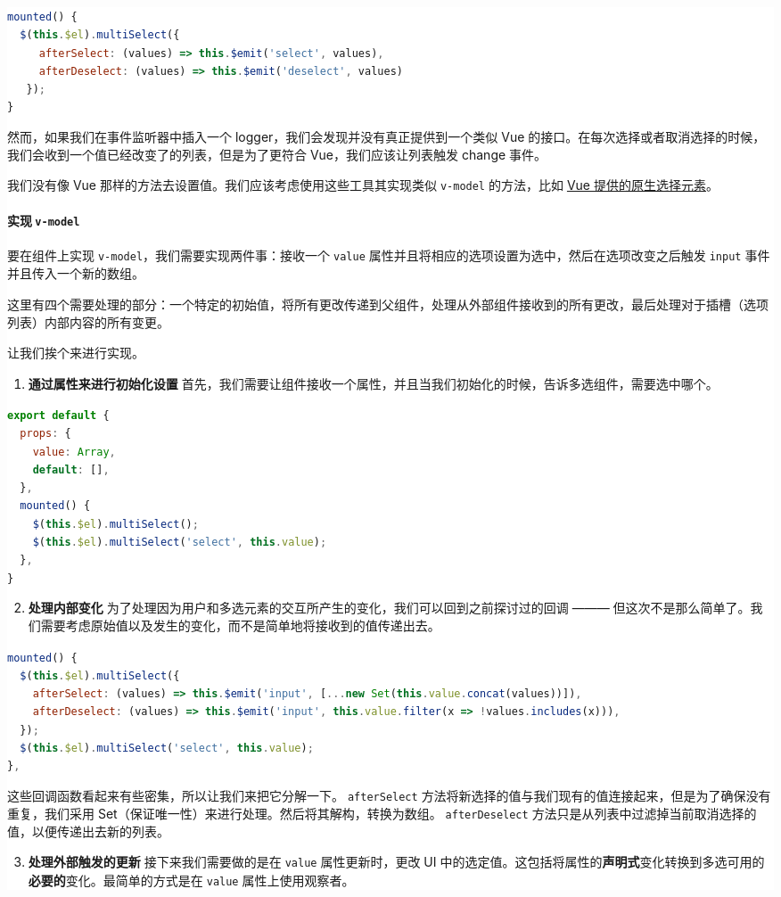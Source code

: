 ```js
mounted() { 
  $(this.$el).multiSelect({
     afterSelect: (values) => this.$emit('select', values),
     afterDeselect: (values) => this.$emit('deselect', values)
   });
}
```

然而，如果我们在事件监听器中插入一个 logger，我们会发现并没有真正提供到一个类似 Vue 的接口。在每次选择或者取消选择的时候，我们会收到一个值已经改变了的列表，但是为了更符合 Vue，我们应该让列表触发 change 事件。

我们没有像 Vue 那样的方法去设置值。我们应该考虑使用这些工具其实现类似 `v-model` 的方法，比如 [Vue 提供的原生选择元素](https://vuejs.org/v2/guide/forms.html#Select)。

#### 实现 `v-model`

要在组件上实现 `v-model`，我们需要实现两件事：接收一个 `value` 属性并且将相应的选项设置为选中，然后在选项改变之后触发 `input` 事件并且传入一个新的数组。

这里有四个需要处理的部分：一个特定的初始值，将所有更改传递到父组件，处理从外部组件接收到的所有更改，最后处理对于插槽（选项列表）内部内容的所有变更。

让我们挨个来进行实现。

1. **通过属性来进行初始化设置**
首先，我们需要让组件接收一个属性，并且当我们初始化的时候，告诉多选组件，需要选中哪个。

```js
export default {
  props: {
    value: Array,
    default: [],
  },
  mounted() { 
    $(this.$el).multiSelect();
    $(this.$el).multiSelect('select', this.value);
  },
}
```

2. **处理内部变化**
为了处理因为用户和多选元素的交互所产生的变化，我们可以回到之前探讨过的回调 ——— 但这次不是那么简单了。我们需要考虑原始值以及发生的变化，而不是简单地将接收到的值传递出去。

```js
mounted() { 
  $(this.$el).multiSelect({
    afterSelect: (values) => this.$emit('input', [...new Set(this.value.concat(values))]),
    afterDeselect: (values) => this.$emit('input', this.value.filter(x => !values.includes(x))),
  });
  $(this.$el).multiSelect('select', this.value);
},
```

这些回调函数看起来有些密集，所以让我们来把它分解一下。
`afterSelect` 方法将新选择的值与我们现有的值连接起来，但是为了确保没有重复，我们采用 Set（保证唯一性）来进行处理。然后将其解构，转换为数组。
`afterDeselect` 方法只是从列表中过滤掉当前取消选择的值，以便传递出去新的列表。

3. **处理外部触发的更新**
接下来我们需要做的是在 `value` 属性更新时，更改 UI 中的选定值。这包括将属性的**声明式**变化转换到多选可用的**必要的**变化。最简单的方式是在 `value` 属性上使用观察者。
